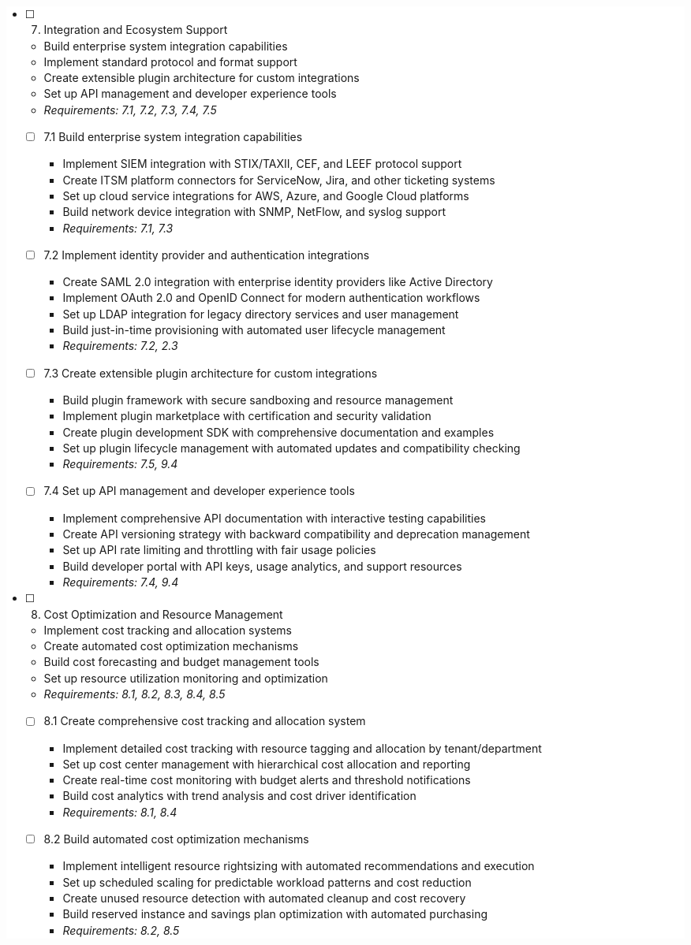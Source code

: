 - [ ] 7. Integration and Ecosystem Support
  - Build enterprise system integration capabilities
  - Implement standard protocol and format support
  - Create extensible plugin architecture for custom integrations
  - Set up API management and developer experience tools
  - _Requirements: 7.1, 7.2, 7.3, 7.4, 7.5_

  - [ ] 7.1 Build enterprise system integration capabilities
    - Implement SIEM integration with STIX/TAXII, CEF, and LEEF protocol support
    - Create ITSM platform connectors for ServiceNow, Jira, and other ticketing systems
    - Set up cloud service integrations for AWS, Azure, and Google Cloud platforms
    - Build network device integration with SNMP, NetFlow, and syslog support
    - _Requirements: 7.1, 7.3_

  - [ ] 7.2 Implement identity provider and authentication integrations
    - Create SAML 2.0 integration with enterprise identity providers like Active Directory
    - Implement OAuth 2.0 and OpenID Connect for modern authentication workflows
    - Set up LDAP integration for legacy directory services and user management
    - Build just-in-time provisioning with automated user lifecycle management
    - _Requirements: 7.2, 2.3_

  - [ ] 7.3 Create extensible plugin architecture for custom integrations
    - Build plugin framework with secure sandboxing and resource management
    - Implement plugin marketplace with certification and security validation
    - Create plugin development SDK with comprehensive documentation and examples
    - Set up plugin lifecycle management with automated updates and compatibility checking
    - _Requirements: 7.5, 9.4_

  - [ ] 7.4 Set up API management and developer experience tools
    - Implement comprehensive API documentation with interactive testing capabilities
    - Create API versioning strategy with backward compatibility and deprecation management
    - Set up API rate limiting and throttling with fair usage policies
    - Build developer portal with API keys, usage analytics, and support resources
    - _Requirements: 7.4, 9.4_

- [ ] 8. Cost Optimization and Resource Management
  - Implement cost tracking and allocation systems
  - Create automated cost optimization mechanisms
  - Build cost forecasting and budget management tools
  - Set up resource utilization monitoring and optimization
  - _Requirements: 8.1, 8.2, 8.3, 8.4, 8.5_

  - [ ] 8.1 Create comprehensive cost tracking and allocation system
    - Implement detailed cost tracking with resource tagging and allocation by tenant/department
    - Set up cost center management with hierarchical cost allocation and reporting
    - Create real-time cost monitoring with budget alerts and threshold notifications
    - Build cost analytics with trend analysis and cost driver identification
    - _Requirements: 8.1, 8.4_

  - [ ] 8.2 Build automated cost optimization mechanisms
    - Implement intelligent resource rightsizing with automated recommendations and execution
    - Set up scheduled scaling for predictable workload patterns and cost reduction
    - Create unused resource detection with automated cleanup and cost recovery
    - Build reserved instance and savings plan optimization with automated purchasing
    - _Requirements: 8.2, 8.5_
